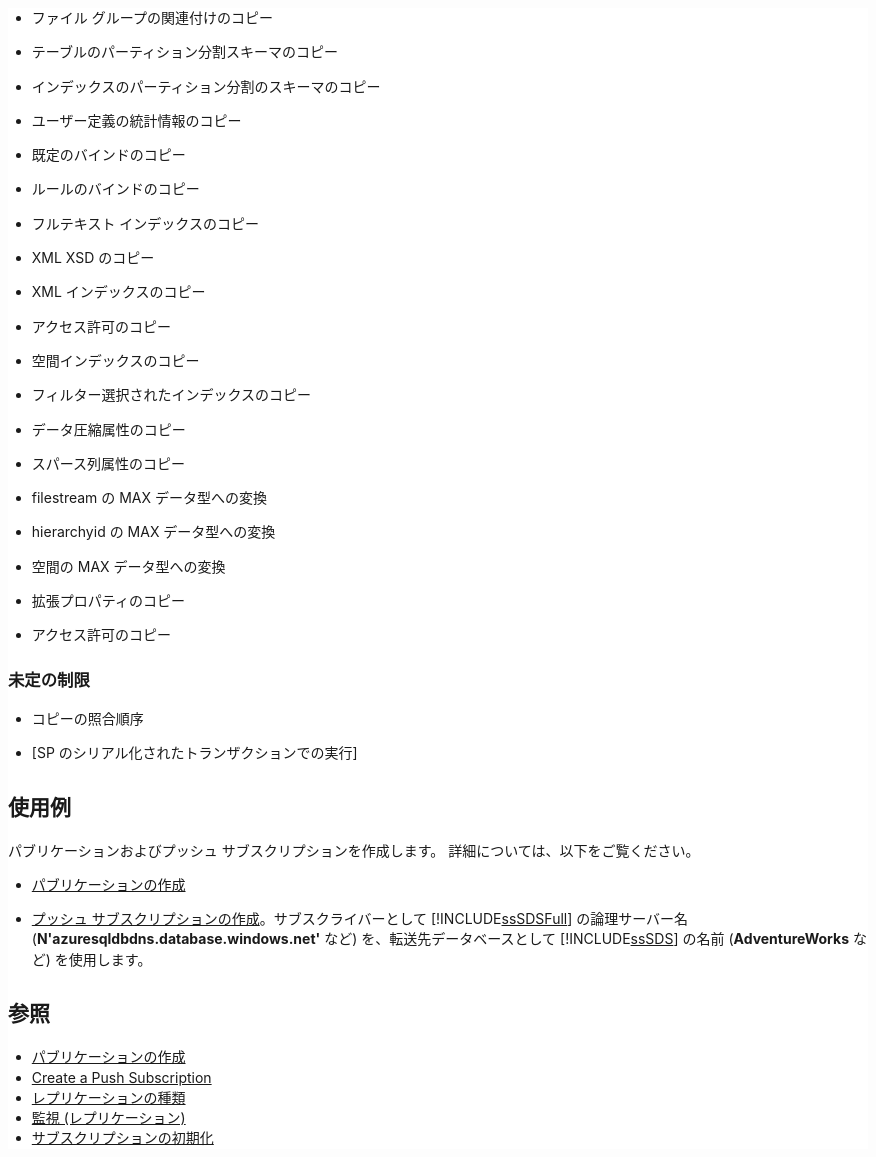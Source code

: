  -   ファイル グループの関連付けのコピー  
   
 -   テーブルのパーティション分割スキーマのコピー  
   
 -   インデックスのパーティション分割のスキーマのコピー  
   
 -   ユーザー定義の統計情報のコピー  
   
 -   既定のバインドのコピー  
   
 -   ルールのバインドのコピー  
   
 -   フルテキスト インデックスのコピー  
   
 -   XML XSD のコピー  
   
 -   XML インデックスのコピー  
   
 -   アクセス許可のコピー  
   
 -   空間インデックスのコピー  
   
 -   フィルター選択されたインデックスのコピー  
   
 -   データ圧縮属性のコピー  
   
 -   スパース列属性のコピー  
   
 -   filestream の MAX データ型への変換  
   
 -   hierarchyid の MAX データ型への変換  
   
 -   空間の MAX データ型への変換  
   
 -   拡張プロパティのコピー  
   
 -   アクセス許可のコピー  
   
### <a name="limitations-to-be-determined"></a>未定の制限 
 
 -   コピーの照合順序  
   
 -   [SP のシリアル化されたトランザクションでの実行]  
   
 ## <a name="examples"></a>使用例  
  パブリケーションおよびプッシュ サブスクリプションを作成します。 詳細については、以下をご覧ください。  
   
 -   [パブリケーションの作成](../../relational-databases/replication/publish/create-a-publication.md)  
   
 -   [プッシュ サブスクリプションの作成](../../relational-databases/replication/create-a-push-subscription.md)。サブスクライバーとして [!INCLUDE[ssSDSFull](../../includes/sssdsfull-md.md)] の論理サーバー名 (**N'azuresqldbdns.database.windows.net'** など) を、転送先データベースとして [!INCLUDE[ssSDS](../../includes/sssds-md.md)] の名前 (**AdventureWorks** など) を使用します。  
   
 ## <a name="see-also"></a>参照  
 - [パブリケーションの作成](../../relational-databases/replication/publish/create-a-publication.md)   
 - [Create a Push Subscription](../../relational-databases/replication/create-a-push-subscription.md)   
 - [レプリケーションの種類](../../relational-databases/replication/types-of-replication.md)   
 - [監視 &#40;レプリケーション&#41;](../../relational-databases/replication/monitor/monitoring-replication.md)   
 - [サブスクリプションの初期化](../../relational-databases/replication/initialize-a-subscription.md)  
